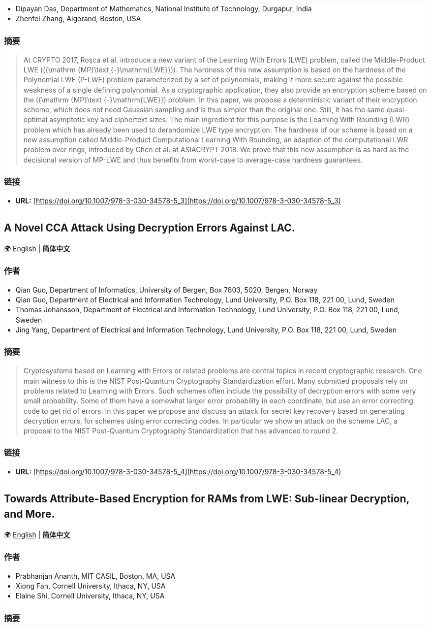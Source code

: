 * Dipayan Das, Department of Mathematics, National Institute of Technology, Durgapur, India
* Zhenfei Zhang, Algorand, Boston, USA
### 摘要
> At CRYPTO 2017, Roşca et al. introduce a new variant of the Learning With Errors (LWE) problem, called the Middle-Product LWE (\({\mathrm {MP}\text {-}\mathrm{LWE}}\)). The hardness of this new assumption is based on the hardness of the Polynomial LWE (P-LWE) problem parameterized by a set of polynomials, making it more secure against the possible weakness of a single defining polynomial. As a cryptographic application, they also provide an encryption scheme based on the \({\mathrm {MP}\text {-}\mathrm{LWE}}\) problem. In this paper, we propose a deterministic variant of their encryption scheme, which does not need Gaussian sampling and is thus simpler than the original one. Still, it has the same quasi-optimal asymptotic key and ciphertext sizes. The main ingredient for this purpose is the Learning With Rounding (LWR) problem which has already been used to derandomize LWE type encryption. The hardness of our scheme is based on a new assumption called Middle-Product Computational Learning With Rounding, an adaption of the computational LWR problem over rings, introduced by Chen et al. at ASIACRYPT 2018. We prove that this new assumption is as hard as the decisional version of MP-LWE and thus benefits from worst-case to average-case hardness guarantees.

### 链接
- **URL:** [https://doi.org/10.1007/978-3-030-34578-5_3](https://doi.org/10.1007/978-3-030-34578-5_3)
## A Novel CCA Attack Using Decryption Errors Against LAC.
🌍 [English](../../../docs/en/Asiacrypt/Asiacrypt%2019-1.md#a-novel-cca-attack-using-decryption-errors-against-lac) | **[简体中文](../../../docs/zh-CN/Asiacrypt/Asiacrypt%2019-1.md#a-novel-cca-attack-using-decryption-errors-against-lac)**
### 作者
* Qian Guo, Department of Informatics, University of Bergen, Box 7803, 5020, Bergen, Norway
* Qian Guo, Department of Electrical and Information Technology, Lund University, P.O. Box 118, 221 00, Lund, Sweden
* Thomas Johansson, Department of Electrical and Information Technology, Lund University, P.O. Box 118, 221 00, Lund, Sweden
* Jing Yang, Department of Electrical and Information Technology, Lund University, P.O. Box 118, 221 00, Lund, Sweden
### 摘要
> Cryptosystems based on Learning with Errors or related problems are central topics in recent cryptographic research. One main witness to this is the NIST Post-Quantum Cryptography Standardization effort. Many submitted proposals rely on problems related to Learning with Errors. Such schemes often include the possibility of decryption errors with some very small probability. Some of them have a somewhat larger error probability in each coordinate, but use an error correcting code to get rid of errors. In this paper we propose and discuss an attack for secret key recovery based on generating decryption errors, for schemes using error correcting codes. In particular we show an attack on the scheme LAC, a proposal to the NIST Post-Quantum Cryptography Standardization that has advanced to round 2.

### 链接
- **URL:** [https://doi.org/10.1007/978-3-030-34578-5_4](https://doi.org/10.1007/978-3-030-34578-5_4)
## Towards Attribute-Based Encryption for RAMs from LWE: Sub-linear Decryption, and More.
🌍 [English](../../../docs/en/Asiacrypt/Asiacrypt%2019-1.md#towards-attribute-based-encryption-for-rams-from-lwe-sub-linear-decryption-and-more) | **[简体中文](../../../docs/zh-CN/Asiacrypt/Asiacrypt%2019-1.md#towards-attribute-based-encryption-for-rams-from-lwe-sub-linear-decryption-and-more)**
### 作者
* Prabhanjan Ananth, MIT CASIL, Boston, MA, USA
* Xiong Fan, Cornell University, Ithaca, NY, USA
* Elaine Shi, Cornell University, Ithaca, NY, USA
### 摘要